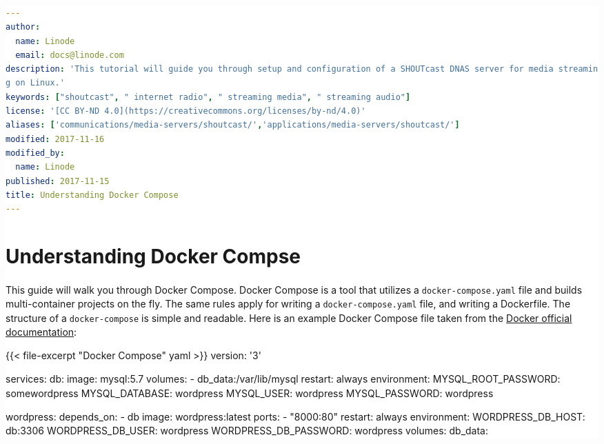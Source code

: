 ```yaml
---
author:
  name: Linode
  email: docs@linode.com
description: 'This tutorial will guide you through setup and configuration of a SHOUTcast DNAS server for media streaming on Linux.'
keywords: ["shoutcast", " internet radio", " streaming media", " streaming audio"]
license: '[CC BY-ND 4.0](https://creativecommons.org/licenses/by-nd/4.0)'
aliases: ['communications/media-servers/shoutcast/','applications/media-servers/shoutcast/']
modified: 2017-11-16
modified_by:
  name: Linode
published: 2017-11-15
title: Understanding Docker Compose
---
```


# Understanding Docker Compse

This guide will walk you through Docker Compose. Docker Compose is a tool that utilizes a `docker-compose.yaml` file and builds multi-container projects on the fly. The same rules apply for writing a `docker-compose.yaml` file, and writing a Dockerfile. The structure of a `docker-compose` is simple and readable. Here is an example Docker Compose file taken from the [Docker official documentation](https://docs.docker.com/compose/wordpress/#build-the-project):




  {{< file-excerpt "Docker Compose" yaml >}}
version: '3'

services:
   db:
     image: mysql:5.7
     volumes:
       - db_data:/var/lib/mysql
     restart: always
     environment:
       MYSQL_ROOT_PASSWORD: somewordpress
       MYSQL_DATABASE: wordpress
       MYSQL_USER: wordpress
       MYSQL_PASSWORD: wordpress

   wordpress:
     depends_on:
       - db
     image: wordpress:latest
     ports:
       - "8000:80"
     restart: always
     environment:
       WORDPRESS_DB_HOST: db:3306
       WORDPRESS_DB_USER: wordpress
       WORDPRESS_DB_PASSWORD: wordpress
volumes:
    db_data:
